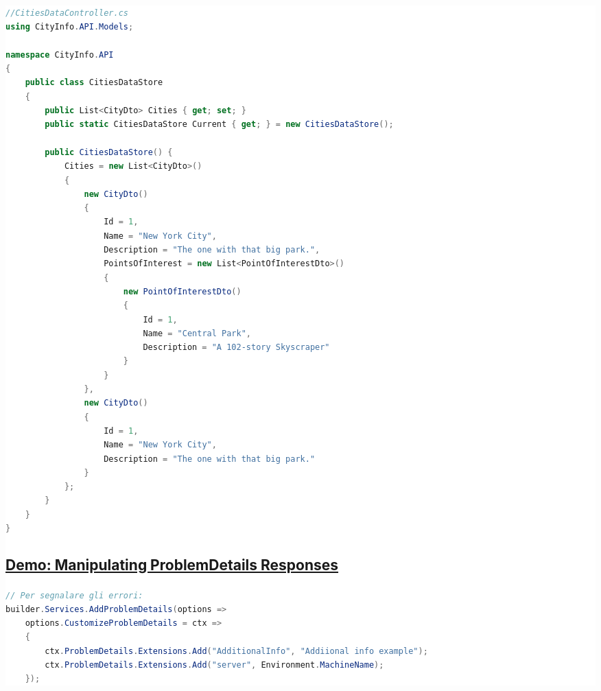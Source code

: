 ```cs
//CitiesDataController.cs
using CityInfo.API.Models;

namespace CityInfo.API
{
    public class CitiesDataStore
    {
        public List<CityDto> Cities { get; set; }
        public static CitiesDataStore Current { get; } = new CitiesDataStore();

        public CitiesDataStore() {
            Cities = new List<CityDto>()
            {
                new CityDto()
                {
                    Id = 1,
                    Name = "New York City",
                    Description = "The one with that big park.",
                    PointsOfInterest = new List<PointOfInterestDto>()
                    {
                        new PointOfInterestDto()
                        {
                            Id = 1,
                            Name = "Central Park",
                            Description = "A 102-story Skyscraper"
                        }
                    }
                },
                new CityDto()
                {
                    Id = 1,
                    Name = "New York City",
                    Description = "The one with that big park."
                }
            };
        }
    }
}
```

## [Demo: Manipulating ProblemDetails Responses](https://app.pluralsight.com/ilx/video-courses/a18c29bd-8b02-4643-b2a1-15aebdc571f1/23c10c6c-4054-4416-bb00-f5df5887ea4c/f7f9c965-abc3-4884-aff8-bdaf5b65b607)

```cs
// Per segnalare gli errori:
builder.Services.AddProblemDetails(options =>
    options.CustomizeProblemDetails = ctx =>
    {
        ctx.ProblemDetails.Extensions.Add("AdditionalInfo", "Addiional info example");
        ctx.ProblemDetails.Extensions.Add("server", Environment.MachineName);
    });
```
